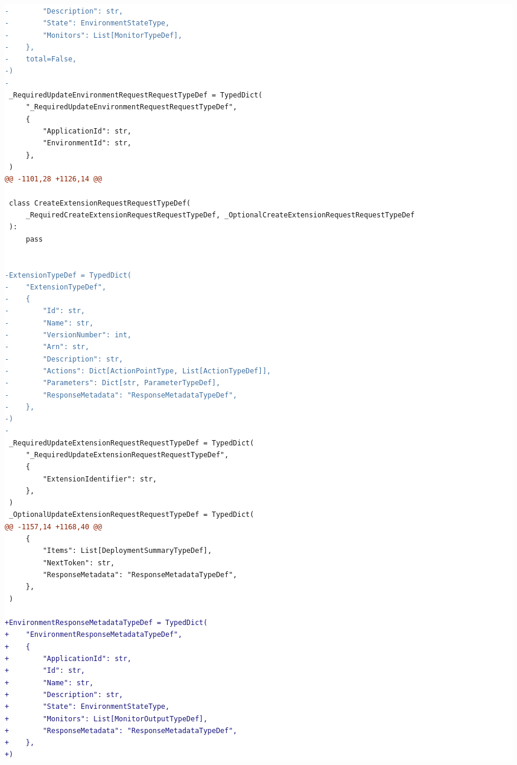 ```diff
-        "Description": str,
-        "State": EnvironmentStateType,
-        "Monitors": List[MonitorTypeDef],
-    },
-    total=False,
-)
-
 _RequiredUpdateEnvironmentRequestRequestTypeDef = TypedDict(
     "_RequiredUpdateEnvironmentRequestRequestTypeDef",
     {
         "ApplicationId": str,
         "EnvironmentId": str,
     },
 )
@@ -1101,28 +1126,14 @@
 
 class CreateExtensionRequestRequestTypeDef(
     _RequiredCreateExtensionRequestRequestTypeDef, _OptionalCreateExtensionRequestRequestTypeDef
 ):
     pass
 
 
-ExtensionTypeDef = TypedDict(
-    "ExtensionTypeDef",
-    {
-        "Id": str,
-        "Name": str,
-        "VersionNumber": int,
-        "Arn": str,
-        "Description": str,
-        "Actions": Dict[ActionPointType, List[ActionTypeDef]],
-        "Parameters": Dict[str, ParameterTypeDef],
-        "ResponseMetadata": "ResponseMetadataTypeDef",
-    },
-)
-
 _RequiredUpdateExtensionRequestRequestTypeDef = TypedDict(
     "_RequiredUpdateExtensionRequestRequestTypeDef",
     {
         "ExtensionIdentifier": str,
     },
 )
 _OptionalUpdateExtensionRequestRequestTypeDef = TypedDict(
@@ -1157,14 +1168,40 @@
     {
         "Items": List[DeploymentSummaryTypeDef],
         "NextToken": str,
         "ResponseMetadata": "ResponseMetadataTypeDef",
     },
 )
 
+EnvironmentResponseMetadataTypeDef = TypedDict(
+    "EnvironmentResponseMetadataTypeDef",
+    {
+        "ApplicationId": str,
+        "Id": str,
+        "Name": str,
+        "Description": str,
+        "State": EnvironmentStateType,
+        "Monitors": List[MonitorOutputTypeDef],
+        "ResponseMetadata": "ResponseMetadataTypeDef",
+    },
+)
```